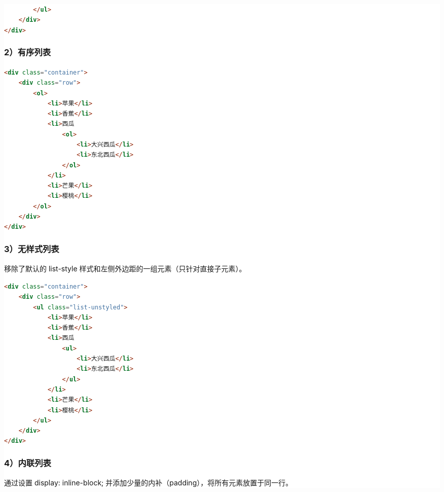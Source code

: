 ```html
        </ul>
    </div>
</div>
```

### 2）有序列表

```html
<div class="container">
    <div class="row">
        <ol>
            <li>苹果</li>
            <li>香蕉</li>
            <li>西瓜
                <ol>
                    <li>大兴西瓜</li>
                    <li>东北西瓜</li>
                </ol>
            </li>
            <li>芒果</li>
            <li>樱桃</li>
        </ol>
    </div>
</div>
```

### 3）无样式列表

移除了默认的 list-style 样式和左侧外边距的一组元素（只针对直接子元素）。

```html
<div class="container">
    <div class="row">
        <ul class="list-unstyled">
            <li>苹果</li>
            <li>香蕉</li>
            <li>西瓜
                <ul>
                    <li>大兴西瓜</li>
                    <li>东北西瓜</li>
                </ul>
            </li>
            <li>芒果</li>
            <li>樱桃</li>
        </ul>
    </div>
</div>
```

### 4）内联列表

通过设置 display: inline-block; 并添加少量的内补（padding），将所有元素放置于同一行。
